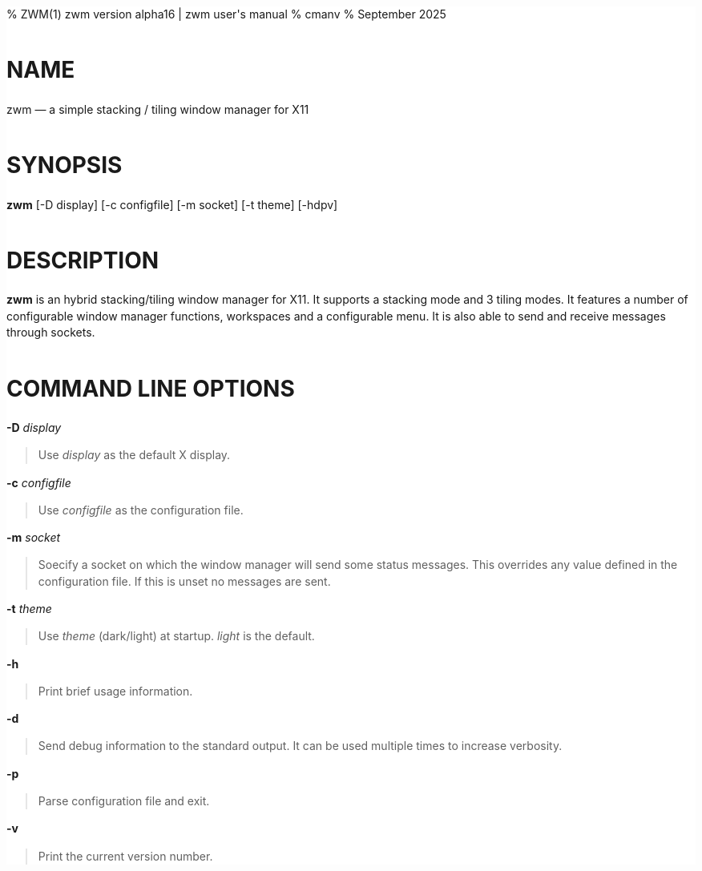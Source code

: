 % ZWM(1) zwm version alpha16 | zwm user's manual
% cmanv
% September 2025

# NAME

zwm — a simple stacking / tiling window manager for X11

# SYNOPSIS

**zwm** \[-D display\] \[-c configfile\] \[-m socket\] \[-t theme\] \[-hdpv\]

# DESCRIPTION

**zwm** is an hybrid stacking/tiling window manager for X11. It supports a stacking
mode and 3 tiling modes. It features a number of configurable window manager
functions, workspaces and a configurable menu.
It is also able to send and receive messages through sockets.

# COMMAND LINE OPTIONS

**-D** _display_

> Use _display_ as the default X display.

**-c** _configfile_

> Use _configfile_ as the configuration file.

**-m** _socket_

> Soecify a socket on which the window manager will send some status messages. This
overrides any value defined in the configuration file. If this is unset no messages
are sent.

**-t** _theme_

> Use _theme_ (dark/light) at startup. _light_ is the default.

**-h**

> Print brief usage information.

**-d**

> Send debug information to the standard output. It can be used multiple times
> to increase verbosity.

**-p**

> Parse configuration file and exit.

**-v**

> Print the current version number.
